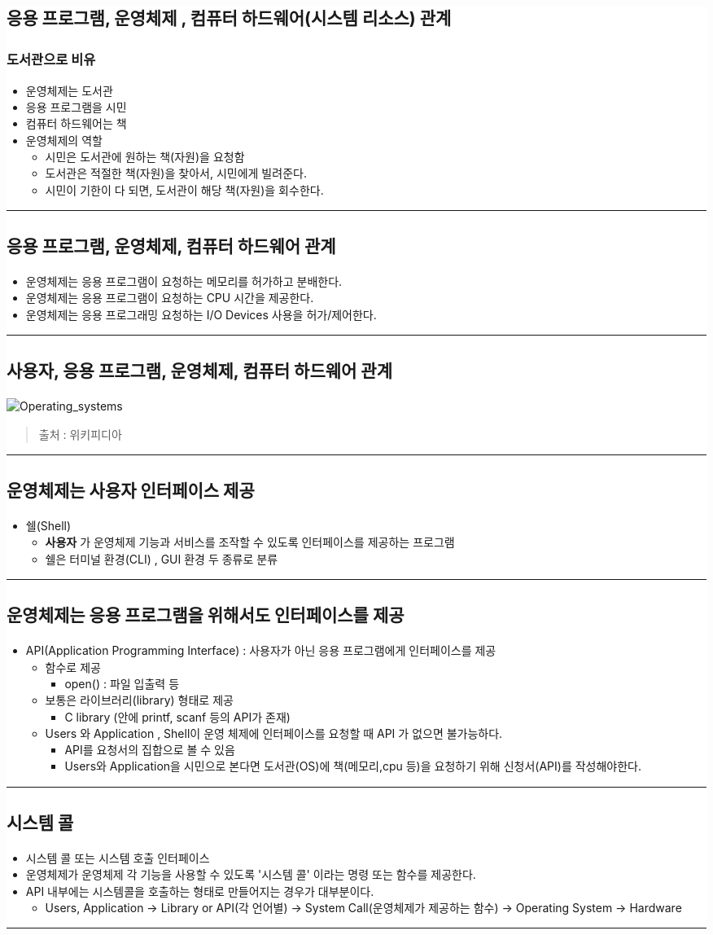 ## 응용 프로그램, 운영체제 , 컴퓨터 하드웨어(시스템 리소스) 관계

### 도서관으로 비유

  * 운영체제는 도서관
  * 응용 프로그램을 시민
  * 컴퓨터 하드웨어는 책
  * 운영체제의 역할
    + 시민은 도서관에 원하는 책(자원)을 요청함
    + 도서관은 적절한 책(자원)을 찾아서, 시민에게 빌려준다.
    + 시민이 기한이 다 되면, 도서관이 해당 책(자원)을 회수한다.

---

## 응용 프로그램, 운영체제, 컴퓨터 하드웨어 관계
  * 운영체제는 응용 프로그램이 요청하는 메모리를 허가하고 분배한다.
  * 운영체제는 응용 프로그램이 요청하는 CPU 시간을 제공한다.
  * 운영체제는 응용 프로그래밍 요청하는 I/O Devices 사용을 허가/제어한다.

---

## 사용자, 응용 프로그램, 운영체제, 컴퓨터 하드웨어 관계
![Operating_systems](https://sqlangeles.com/wp-content/uploads/2018/01/1-79.png)
> 출처 : 위키피디아

---
## 운영체제는 사용자 인터페이스 제공

  * 쉘(Shell)
    - **사용자** 가 운영체제 기능과 서비스를 조작할 수 있도록 인터페이스를 제공하는 프로그램
    - 쉘은 터미널 환경(CLI) , GUI 환경 두 종류로 분류

---
## 운영체제는 응용 프로그램을 위해서도 인터페이스를 제공

  * API(Application Programming Interface) : 사용자가 아닌 응용 프로그램에게 인터페이스를 제공
    + 함수로 제공
      - open() : 파일 입출력 등
    + 보통은 라이브러리(library) 형태로 제공
      - C library (안에 printf, scanf 등의 API가 존재)
    + Users 와 Application , Shell이 운영 체제에 인터페이스를 요청할 때 API 가 없으면 불가능하다.
      - API를 요청서의 집합으로 볼 수 있음
      - Users와 Application을 시민으로 본다면 도서관(OS)에 책(메모리,cpu 등)을 요청하기 위해 신청서(API)를 작성해야한다.

---
## 시스템 콜

  * 시스템 콜 또는 시스템 호출 인터페이스
  * 운영체제가 운영체제 각 기능을 사용할 수 있도록 '시스템 콜' 이라는 명령 또는 함수를 제공한다.
  * API 내부에는 시스템콜을 호출하는 형태로 만들어지는 경우가 대부분이다.
    - Users, Application -> Library or API(각 언어별) -> System Call(운영체제가 제공하는 함수) -> Operating System -> Hardware

---